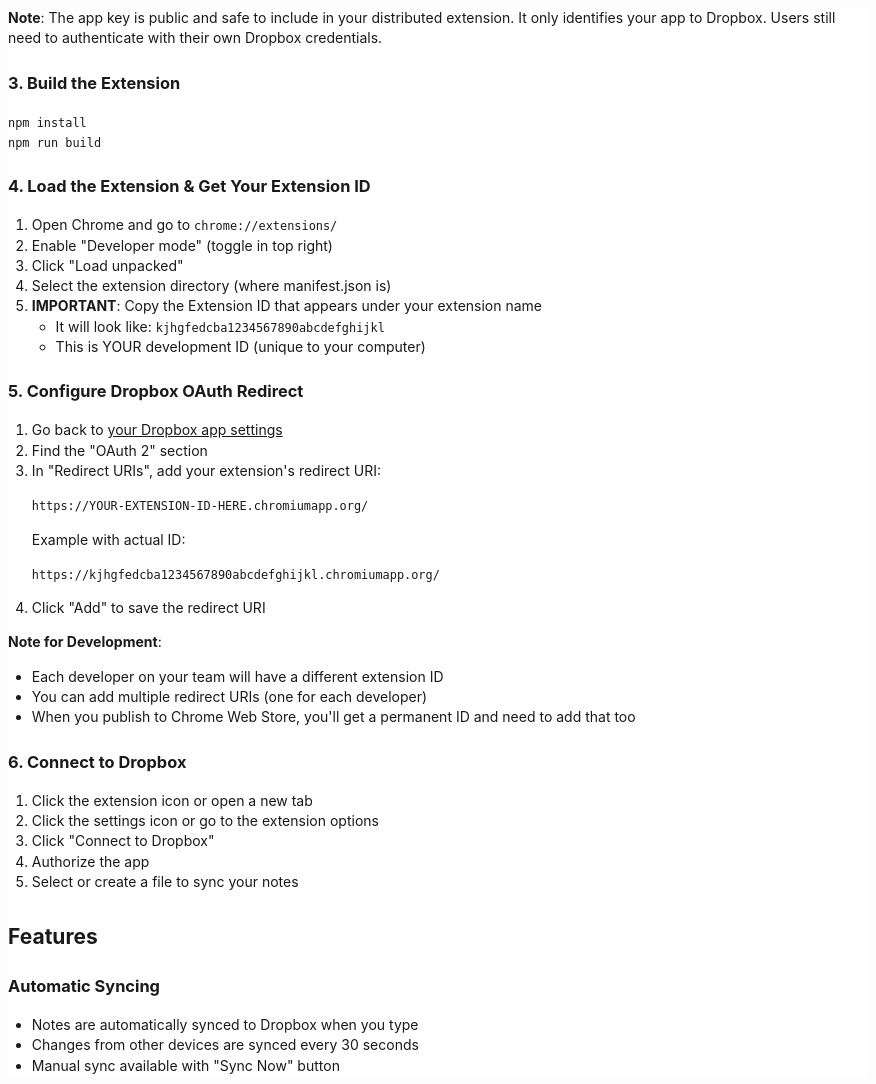 **Note**: The app key is public and safe to include in your distributed extension. It only identifies your app to Dropbox. Users still need to authenticate with their own Dropbox credentials.

### 3. Build the Extension

```bash
npm install
npm run build
```

### 4. Load the Extension & Get Your Extension ID

1. Open Chrome and go to `chrome://extensions/`
2. Enable "Developer mode" (toggle in top right)
3. Click "Load unpacked"
4. Select the extension directory (where manifest.json is)
5. **IMPORTANT**: Copy the Extension ID that appears under your extension name
   - It will look like: `kjhgfedcba1234567890abcdefghijkl`
   - This is YOUR development ID (unique to your computer)

### 5. Configure Dropbox OAuth Redirect

1. Go back to [your Dropbox app settings](https://www.dropbox.com/developers/apps)
2. Find the "OAuth 2" section
3. In "Redirect URIs", add your extension's redirect URI:
   ```
   https://YOUR-EXTENSION-ID-HERE.chromiumapp.org/
   ```
   Example with actual ID:
   ```
   https://kjhgfedcba1234567890abcdefghijkl.chromiumapp.org/
   ```
4. Click "Add" to save the redirect URI

**Note for Development**: 
- Each developer on your team will have a different extension ID
- You can add multiple redirect URIs (one for each developer)
- When you publish to Chrome Web Store, you'll get a permanent ID and need to add that too

### 6. Connect to Dropbox

1. Click the extension icon or open a new tab
2. Click the settings icon or go to the extension options
3. Click "Connect to Dropbox"
4. Authorize the app
5. Select or create a file to sync your notes

## Features

### Automatic Syncing
- Notes are automatically synced to Dropbox when you type
- Changes from other devices are synced every 30 seconds
- Manual sync available with "Sync Now" button
